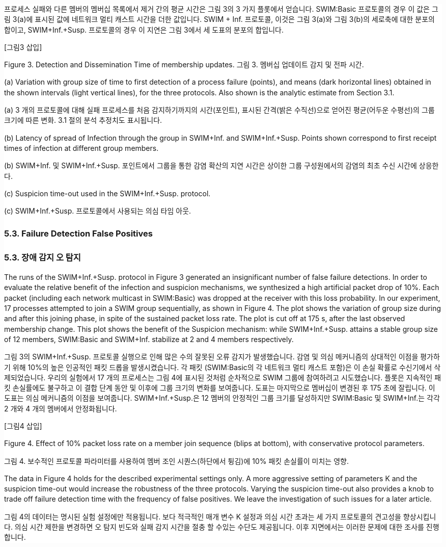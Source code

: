프로세스 실패와 다른 멤버의 멤버십 목록에서 제거 간의 평균 시간은 그림 3의 3 가지 플롯에서 얻습니다. SWIM:Basic 프로토콜의 경우 이 값은 그림 3(a)에 표시된 값에 네트워크 멀티 캐스트 시간을 더한 값입니다. SWIM + Inf. 프로토콜, 이것은 그림 3(a)와 그림 3(b)의 세로축에 대한 분포의 합이고, SWIM+Inf.+Susp. 프로토콜의 경우 이 지연은  그림 3에서 세 도표의 분포의 합입니다.

[그림3 삽입]

Figure 3. Detection and Dissemination Time of membership updates.
그림 3. 멤버십 업데이트 감지 및 전파 시간.

(a) Variation with group size of time to first detection of a process failure (points), and means (dark horizontal lines) obtained in the shown intervals (light vertical lines), for the three protocols. Also shown is the analytic estimate from Section 3.1.

(a) 3 개의 프로토콜에 대해 실패 프로세스를 처음 감지하기까지의 시간(포인트), 표시된 간격(밝은 수직선)으로 얻어진 평균(어두운 수평선)의 그룹 크기에 따른 변화. 3.1 절의 분석 추정치도 표시됩니다.

(b) Latency of spread of Infection through the group in SWIM+Inf. and SWIM+Inf.+Susp. Points shown correspond to first receipt times of infection at different group members.

(b) SWIM+Inf. 및 SWIM+Inf.+Susp. 포인트에서 그룹을 통한 감염 확산의 지연 시간은 상이한 그룹 구성원에서의 감염의 최초 수신 시간에 상응한다.

(c) Suspicion time-out used in the SWIM+Inf.+Susp. protocol.

(c) SWIM+Inf.+Susp. 프로토콜에서 사용되는 의심 타임 아웃.


### 5.3. Failure Detection False Positives 

### 5.3. 장애 감지 오 탐지

The runs of the SWIM+Inf.+Susp. protocol in Figure 3 generated an insignificant number of false failure detections. In order to evaluate the relative benefit of the infection and suspicion mechanisms, we synthesized a high artificial packet drop of 10%. Each packet (including each network multicast in SWIM:Basic) was dropped at the receiver with this loss probability. In our experiment, 17 processes attempted to join a SWIM group sequentially, as shown in Figure 4. The plot shows the variation of group size during and after this joining phase, in spite of the sustained packet loss rate. The plot is cut off at 175 s, after the last observed membership change. This plot shows the benefit of the Suspicion mechanism: while SWIM+Inf.+Susp. attains a stable group size of 12 members, SWIM:Basic and SWIM+Inf. stabilize at 2 and 4 members respectively.

그림 3의 SWIM+Inf.+Susp. 프로토콜 실행으로 인해 많은 수의 잘못된 오류 감지가 발생했습니다. 감염 및 의심 메커니즘의 상대적인 이점을 평가하기 위해 10%의 높은 인공적인 패킷 드롭을 발생시켰습니다. 각 패킷 (SWIM:Basic의 각 네트워크 멀티 캐스트 포함)은 이 손실 확률로 수신기에서 삭제되었습니다. 우리의 실험에서 17 개의 프로세스는 그림 4에 표시된 것처럼 순차적으로 SWIM 그룹에 참여하려고 시도했습니다. 플롯은 지속적인 패킷 손실률에도 불구하고 이 결합 단계 동안 및 이후에 그룹 크기의 변화를 보여줍니다. 도표는 마지막으로 멤버십이 변경된 후 175 초에 잘립니다. 이 도표는 의심 메커니즘의 이점을 보여줍니다. SWIM+Inf.+Susp.은 12 멤버의 안정적인 그룹 크기를 달성하지만 SWIM:Basic 및 SWIM+Inf.는 각각 2 개와 4 개의 멤버에서 안정화됩니다.


[그림4 삽입]

Figure 4. Effect of 10% packet loss rate on a member join sequence (blips at bottom), with conservative protocol parameters.

그림 4. 보수적인 프로토콜 파라미터를 사용하여 멤버 조인 시퀀스(하단에서 튕김)에 10% 패킷 손실률이 미치는 영향.

The data in Figure 4 holds for the described experimental settings only. A more aggressive setting of parameters K and the suspicion time-out would increase the robustness of the three protocols. Varying the suspicion time-out also provides a knob to trade off failure detection time with the frequency of false positives. We leave the investigation of such issues for a later article.

그림 4의 데이터는 명시된 실험 설정에만 적용됩니다. 보다 적극적인 매개 변수 K 설정과 의심 시간 초과는 세 가지 프로토콜의 견고성을 향상시킵니다. 의심 시간 제한을 변경하면 오 탐지 빈도와 실패 감지 시간을 절충 할 수있는 수단도 제공됩니다. 이후 지면에서는 이러한 문제에 대한 조사를 진행합니다.
